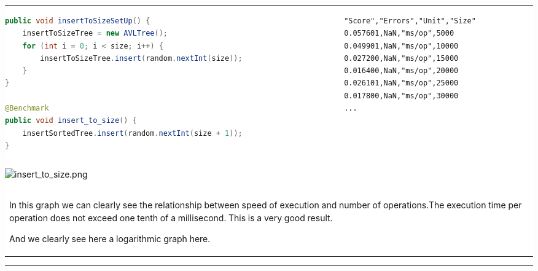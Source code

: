 <table>
<tr>
<td style="padding: 0">

[//]: # (@f:off)
```java
public void insertToSizeSetUp() {
    insertToSizeTree = new AVLTree();
    for (int i = 0; i < size; i++) {
        insertToSizeTree.insert(random.nextInt(size));
    }
}

@Benchmark
public void insert_to_size() {
    insertSortedTree.insert(random.nextInt(size + 1));
}
```
[//]: # (@f:on)

</td>
<td style="padding: 0">

```csv
"Score","Errors","Unit","Size"
0.057601,NaN,"ms/op",5000
0.049901,NaN,"ms/op",10000
0.027200,NaN,"ms/op",15000
0.016400,NaN,"ms/op",20000
0.026101,NaN,"ms/op",25000
0.017800,NaN,"ms/op",30000
...
```

</td>
</tr>
<tr>
<td style="padding: 0" colspan="2">

![insert_to_size.png](AVLTree/insert_to_size.png)

</td>
</tr>
<tr>
<td colspan="2">

In this graph we can clearly see the relationship between speed of execution and number of operations.The execution time
per operation does not exceed one tenth of a millisecond. This is a very good result.

And we clearly see here a logarithmic graph here.

</td>
</tr>
</table>

---
